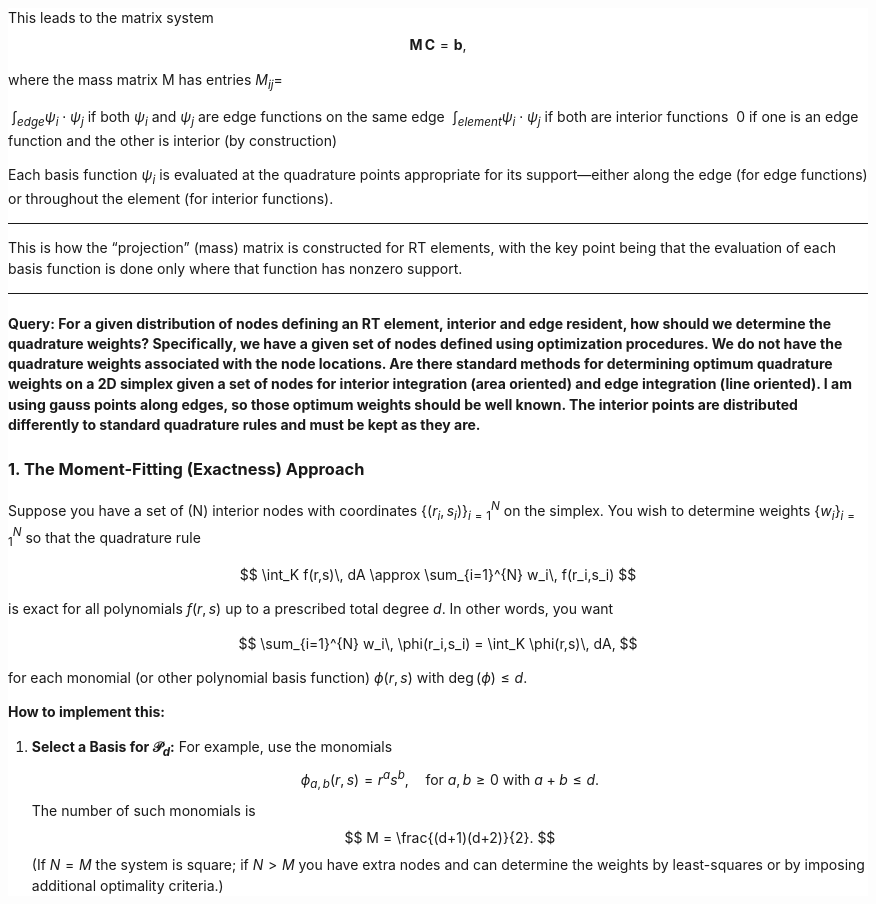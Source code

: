 This leads to the matrix system
$$
\mathbf{M}\,\mathbf{C} = \mathbf{b},
$$

where the mass matrix M has entries $M_{ij} =$ 

​			$\int_{edge} \psi_i \cdot \psi_j$		if both $\psi_i$ and $\psi_j$ are edge functions on the same edge
​			$\int_{element} \psi_i \cdot \psi_j$ 	  if both are interior functions
​			$0$ 				  if one is an edge function and the other is interior (by construction)

Each basis function $\psi_i$ is evaluated at the quadrature points appropriate for its support—either along the edge (for edge functions) or throughout the element (for interior functions).

------

This is how the “projection” (mass) matrix is constructed for RT elements, with the key point being that the evaluation of each basis function is done only where that function has nonzero support.

---
#### Query: For a given distribution of nodes defining an RT element, interior and edge resident, how should we determine the quadrature weights? Specifically, we have a given set of nodes defined using optimization procedures. We do not have the quadrature weights associated with the node locations. Are there standard methods for determining optimum quadrature weights on a 2D simplex given a set of nodes for interior integration (area oriented) and edge integration (line oriented). I am using gauss points along edges, so those optimum weights should be well known. The interior points are distributed differently to standard quadrature rules and must be kept as they are.

### 1. The Moment-Fitting (Exactness) Approach

Suppose you have a set of \(N\) interior nodes with coordinates $\{(r_i,s_i)\}_{i=1}^{N}$ on the simplex. You wish to determine weights $\{w_i\}_{i=1}^{N}$ so that the quadrature rule

$$
\int_K f(r,s)\, dA \approx \sum_{i=1}^{N} w_i\, f(r_i,s_i)
$$

is exact for all polynomials $f(r,s)$ up to a prescribed total degree $d$. In other words, you want

$$
\sum_{i=1}^{N} w_i\, \phi(r_i,s_i) = \int_K \phi(r,s)\, dA,
$$

for each monomial (or other polynomial basis function) $\phi(r,s)$ with $\deg(\phi) \le d$.

**How to implement this:**

1. **Select a Basis for $\mathcal{P}_d$:** 
   For example, use the monomials
   $$
   \phi_{a,b}(r,s) = r^a s^b,\quad \text{for } a,b \ge 0 \text{ with } a+b \le d.
   $$
   The number of such monomials is
   $$
   M = \frac{(d+1)(d+2)}{2}.
   $$
   (If $N = M$ the system is square; if $N > M$ you have extra nodes and can determine the weights by least-squares or by imposing additional optimality criteria.)
